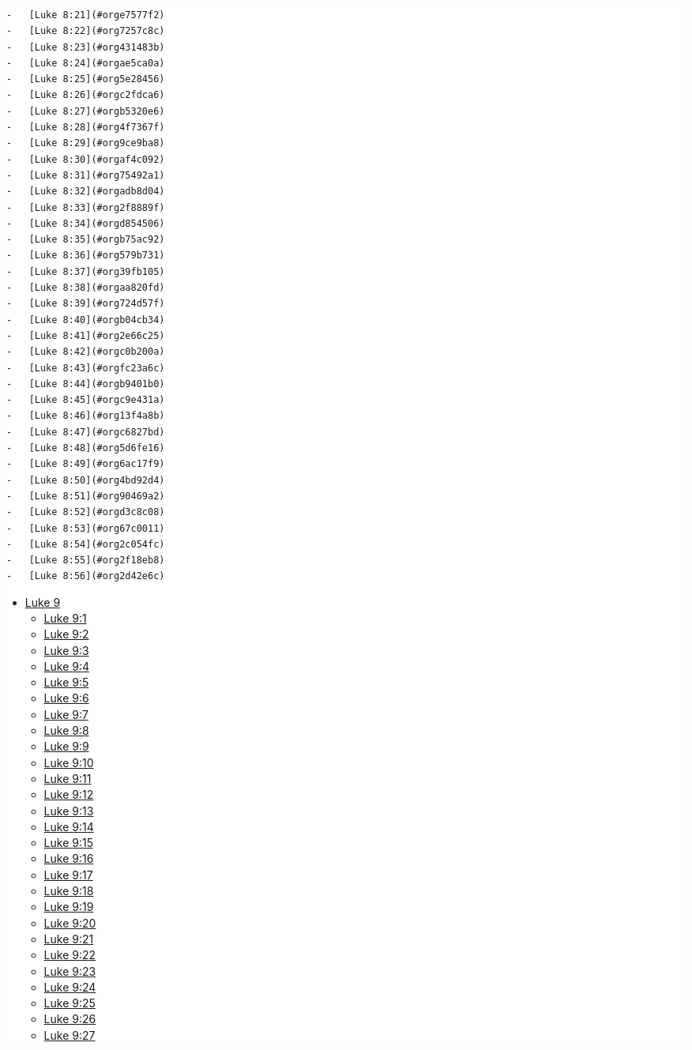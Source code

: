     -   [Luke 8:21](#orge7577f2)
    -   [Luke 8:22](#org7257c8c)
    -   [Luke 8:23](#org431483b)
    -   [Luke 8:24](#orgae5ca0a)
    -   [Luke 8:25](#org5e28456)
    -   [Luke 8:26](#orgc2fdca6)
    -   [Luke 8:27](#orgb5320e6)
    -   [Luke 8:28](#org4f7367f)
    -   [Luke 8:29](#org9ce9ba8)
    -   [Luke 8:30](#orgaf4c092)
    -   [Luke 8:31](#org75492a1)
    -   [Luke 8:32](#orgadb8d04)
    -   [Luke 8:33](#org2f8889f)
    -   [Luke 8:34](#orgd854506)
    -   [Luke 8:35](#orgb75ac92)
    -   [Luke 8:36](#org579b731)
    -   [Luke 8:37](#org39fb105)
    -   [Luke 8:38](#orgaa820fd)
    -   [Luke 8:39](#org724d57f)
    -   [Luke 8:40](#orgb04cb34)
    -   [Luke 8:41](#org2e66c25)
    -   [Luke 8:42](#orgc0b200a)
    -   [Luke 8:43](#orgfc23a6c)
    -   [Luke 8:44](#orgb9401b0)
    -   [Luke 8:45](#orgc9e431a)
    -   [Luke 8:46](#org13f4a8b)
    -   [Luke 8:47](#orgc6827bd)
    -   [Luke 8:48](#org5d6fe16)
    -   [Luke 8:49](#org6ac17f9)
    -   [Luke 8:50](#org4bd92d4)
    -   [Luke 8:51](#org90469a2)
    -   [Luke 8:52](#orgd3c8c08)
    -   [Luke 8:53](#org67c0011)
    -   [Luke 8:54](#org2c054fc)
    -   [Luke 8:55](#org2f18eb8)
    -   [Luke 8:56](#org2d42e6c)
-   [Luke 9](#org026e29b)
    -   [Luke 9:1](#orgb480d25)
    -   [Luke 9:2](#org541908a)
    -   [Luke 9:3](#orge12f708)
    -   [Luke 9:4](#orge4c79ba)
    -   [Luke 9:5](#orgd266004)
    -   [Luke 9:6](#org6e7c17b)
    -   [Luke 9:7](#org5249607)
    -   [Luke 9:8](#orgf5f593d)
    -   [Luke 9:9](#org7f9409b)
    -   [Luke 9:10](#orgad6cabf)
    -   [Luke 9:11](#orge6d3b2c)
    -   [Luke 9:12](#org78aa956)
    -   [Luke 9:13](#org2c934e0)
    -   [Luke 9:14](#org8ebd943)
    -   [Luke 9:15](#orgf0d1220)
    -   [Luke 9:16](#org55a92d6)
    -   [Luke 9:17](#orga8d96ad)
    -   [Luke 9:18](#org9eb1928)
    -   [Luke 9:19](#orge74975a)
    -   [Luke 9:20](#orgdb4aa00)
    -   [Luke 9:21](#org8fa99d2)
    -   [Luke 9:22](#org1f2257c)
    -   [Luke 9:23](#org4cc3ef7)
    -   [Luke 9:24](#org6771e1b)
    -   [Luke 9:25](#orgc24cd39)
    -   [Luke 9:26](#orgb3e0d86)
    -   [Luke 9:27](#org59db5fc)